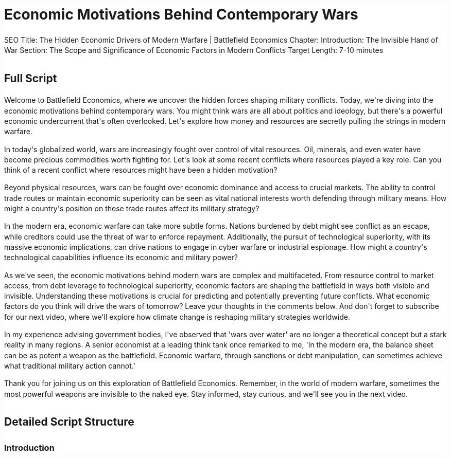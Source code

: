 # Economic Motivations Behind Contemporary Wars

SEO Title: The Hidden Economic Drivers of Modern Warfare | Battlefield Economics
Chapter: Introduction: The Invisible Hand of War
Section: The Scope and Significance of Economic Factors in Modern Conflicts
Target Length: 7-10 minutes

## Full Script

Welcome to Battlefield Economics, where we uncover the hidden forces shaping military conflicts. Today, we're diving into the economic motivations behind contemporary wars. You might think wars are all about politics and ideology, but there's a powerful economic undercurrent that's often overlooked. Let's explore how money and resources are secretly pulling the strings in modern warfare.

In today's globalized world, wars are increasingly fought over control of vital resources. Oil, minerals, and even water have become precious commodities worth fighting for. Let's look at some recent conflicts where resources played a key role. Can you think of a recent conflict where resources might have been a hidden motivation?

Beyond physical resources, wars can be fought over economic dominance and access to crucial markets. The ability to control trade routes or maintain economic superiority can be seen as vital national interests worth defending through military means. How might a country's position on these trade routes affect its military strategy?

In the modern era, economic warfare can take more subtle forms. Nations burdened by debt might see conflict as an escape, while creditors could use the threat of war to enforce repayment. Additionally, the pursuit of technological superiority, with its massive economic implications, can drive nations to engage in cyber warfare or industrial espionage. How might a country's technological capabilities influence its economic and military power?

As we've seen, the economic motivations behind modern wars are complex and multifaceted. From resource control to market access, from debt leverage to technological superiority, economic factors are shaping the battlefield in ways both visible and invisible. Understanding these motivations is crucial for predicting and potentially preventing future conflicts. What economic factors do you think will drive the wars of tomorrow? Leave your thoughts in the comments below. And don't forget to subscribe for our next video, where we'll explore how climate change is reshaping military strategies worldwide.

In my experience advising government bodies, I've observed that 'wars over water' are no longer a theoretical concept but a stark reality in many regions. A senior economist at a leading think tank once remarked to me, 'In the modern era, the balance sheet can be as potent a weapon as the battlefield. Economic warfare, through sanctions or debt manipulation, can sometimes achieve what traditional military action cannot.'

Thank you for joining us on this exploration of Battlefield Economics. Remember, in the world of modern warfare, sometimes the most powerful weapons are invisible to the naked eye. Stay informed, stay curious, and we'll see you in the next video.

## Detailed Script Structure

### Introduction
